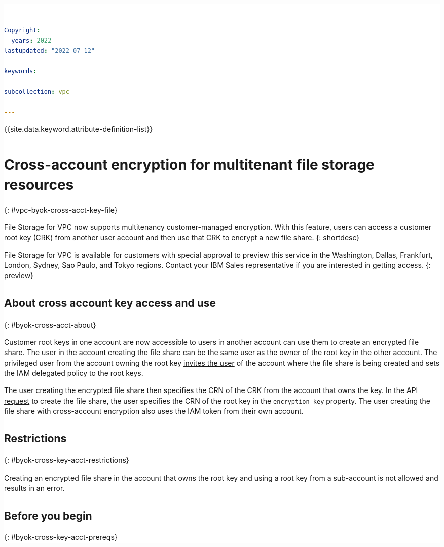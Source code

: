 ```yaml
---

Copyright:
  years: 2022
lastupdated: "2022-07-12"

keywords:

subcollection: vpc

---
```


{{site.data.keyword.attribute-definition-list}}

# Cross-account encryption for multitenant file storage resources
{: #vpc-byok-cross-acct-key-file}

File Storage for VPC now supports multitenancy customer-managed encryption. With this feature, users can access a customer root key (CRK) from another user account and then use that CRK to encrypt a new file share.
{: shortdesc}

File Storage for VPC is available for customers with special approval to preview this service in the Washington, Dallas, Frankfurt, London, Sydney, Sao Paulo, and Tokyo regions. Contact your IBM Sales representative if you are interested in getting access.
{: preview}

## About cross account key access and use
{: #byok-cross-acct-about}

Customer root keys in one account are now accessible to users in another account can use them to create an encrypted file share. The user in the account creating the file share can be the same user as the owner of the root key in the other account. The privileged user from the account owning the root key [invites the user](/docs/account?topic=account-iamuserinv) of the account where the file share is being created and sets the IAM delegated policy to the root keys. 

The user creating the encrypted file share then specifies the CRN of the CRK from the account that owns the key. In the [API request](#byok-cross-key-acct-create-API) to create the file share, the user specifies the CRN of the root key in the `encryption_key` property. The user creating the file share with cross-account encryption also uses the IAM token from their own account.

## Restrictions
{: #byok-cross-key-acct-restrictions}

Creating an encrypted file share in the account that owns the root key and using a root key from a sub-account is not allowed and results in an error.

## Before you begin
{: #byok-cross-key-acct-prereqs}
